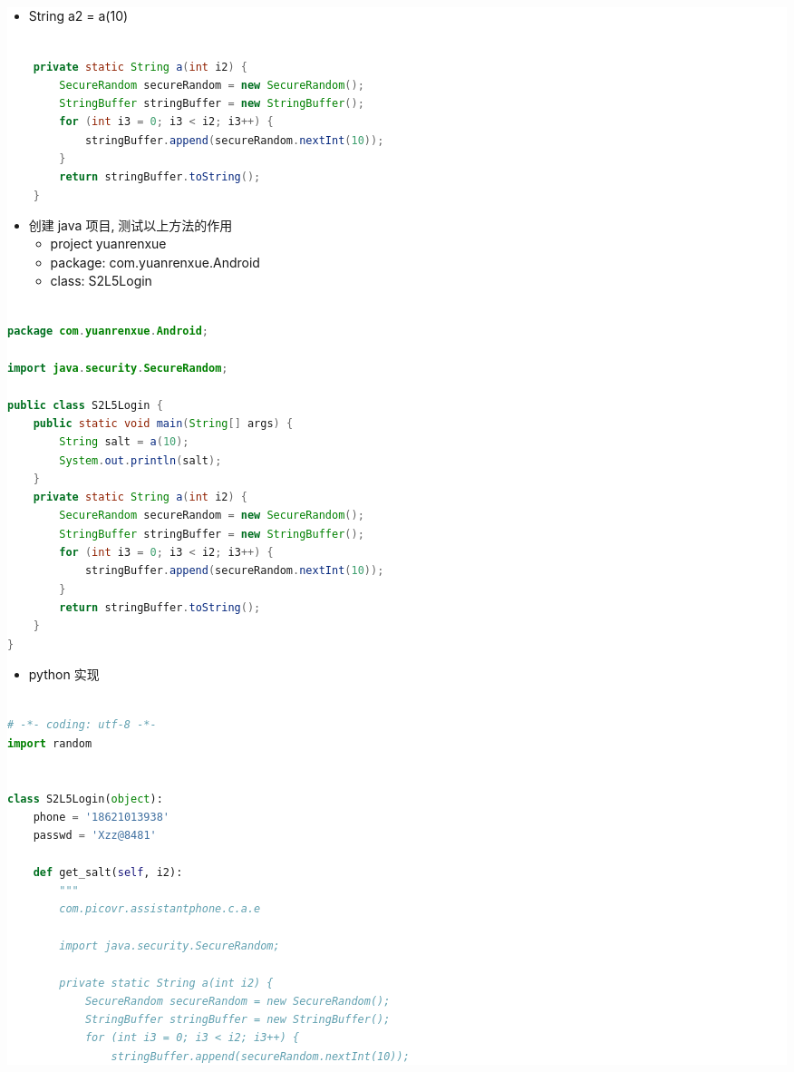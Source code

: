 - String a2 = a(10)

```java

    private static String a(int i2) {
        SecureRandom secureRandom = new SecureRandom();
        StringBuffer stringBuffer = new StringBuffer();
        for (int i3 = 0; i3 < i2; i3++) {
            stringBuffer.append(secureRandom.nextInt(10));
        }
        return stringBuffer.toString();
    }

```

- 创建 java 项目, 测试以上方法的作用
  - project yuanrenxue
  - package: com.yuanrenxue.Android
  - class: S2L5Login

```java

package com.yuanrenxue.Android;

import java.security.SecureRandom;

public class S2L5Login {
    public static void main(String[] args) {
        String salt = a(10);
        System.out.println(salt);
    }
    private static String a(int i2) {
        SecureRandom secureRandom = new SecureRandom();
        StringBuffer stringBuffer = new StringBuffer();
        for (int i3 = 0; i3 < i2; i3++) {
            stringBuffer.append(secureRandom.nextInt(10));
        }
        return stringBuffer.toString();
    }
}


```

- python 实现

```python

# -*- coding: utf-8 -*-
import random


class S2L5Login(object):
    phone = '18621013938'
    passwd = 'Xzz@8481'

    def get_salt(self, i2):
        """
        com.picovr.assistantphone.c.a.e

        import java.security.SecureRandom;

        private static String a(int i2) {
            SecureRandom secureRandom = new SecureRandom();
            StringBuffer stringBuffer = new StringBuffer();
            for (int i3 = 0; i3 < i2; i3++) {
                stringBuffer.append(secureRandom.nextInt(10));
```
